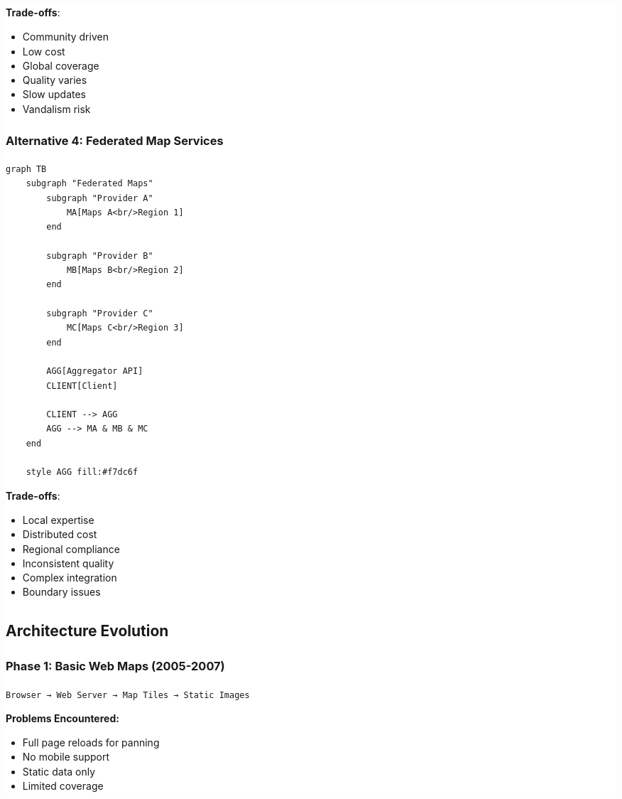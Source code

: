 **Trade-offs**:
- Community driven
- Low cost
- Global coverage
- Quality varies
- Slow updates
- Vandalism risk

### Alternative 4: Federated Map Services

```mermaid
graph TB
    subgraph "Federated Maps"
        subgraph "Provider A"
            MA[Maps A<br/>Region 1]
        end
        
        subgraph "Provider B"
            MB[Maps B<br/>Region 2]
        end
        
        subgraph "Provider C"
            MC[Maps C<br/>Region 3]
        end
        
        AGG[Aggregator API]
        CLIENT[Client]
        
        CLIENT --> AGG
        AGG --> MA & MB & MC
    end
    
    style AGG fill:#f7dc6f
```

**Trade-offs**:
- Local expertise
- Distributed cost
- Regional compliance
- Inconsistent quality
- Complex integration
- Boundary issues

## Architecture Evolution

### Phase 1: Basic Web Maps (2005-2007)

```text
Browser → Web Server → Map Tiles → Static Images
```

**Problems Encountered:**
- Full page reloads for panning
- No mobile support
- Static data only
- Limited coverage
